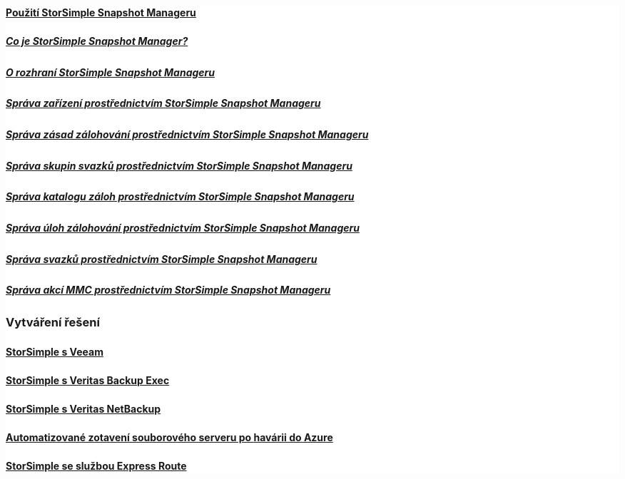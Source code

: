 #### [Použití StorSimple Snapshot Manageru](storsimple-snapshot-manager-admin.md)

##### [Co je StorSimple Snapshot Manager?](storsimple-what-is-snapshot-manager.md)

##### [O rozhraní StorSimple Snapshot Manageru](storsimple-use-snapshot-manager.md)

##### [Správa zařízení prostřednictvím StorSimple Snapshot Manageru](storsimple-snapshot-manager-manage-devices.md)

##### [Správa zásad zálohování prostřednictvím StorSimple Snapshot Manageru](storsimple-snapshot-manager-manage-backup-policies.md)

##### [Správa skupin svazků prostřednictvím StorSimple Snapshot Manageru](storsimple-snapshot-manager-manage-volume-groups.md)

##### [Správa katalogu záloh prostřednictvím StorSimple Snapshot Manageru](storsimple-snapshot-manager-manage-backup-catalog.md)

##### [Správa úloh zálohování prostřednictvím StorSimple Snapshot Manageru](storsimple-snapshot-manager-manage-backup-jobs.md)

##### [Správa svazků prostřednictvím StorSimple Snapshot Manageru](storsimple-snapshot-manager-manage-volumes.md)

##### [Správa akcí MMC prostřednictvím StorSimple Snapshot Manageru](storsimple-snapshot-manager-mmc-menu.md)


### Vytváření řešení

#### [StorSimple s Veeam](storsimple-configure-backup-target-veeam.md)

#### [StorSimple s Veritas Backup Exec](storsimple-configure-backup-target-using-backup-exec.md)

#### [StorSimple s Veritas NetBackup](storsimple-configure-backuptarget-netbackup.md)

#### [Automatizované zotavení souborového serveru po havárii do Azure](storsimple-disaster-recovery-using-azure-site-recovery.md)

#### [StorSimple se službou Express Route](https://gallery.technet.microsoft.com/STORESIMPLE-CONFIGURATION-86c04c3b/view/Discussions#content)
